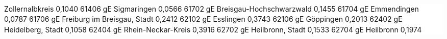 <td style="text-align: left;">Zollernalbkreis</td>
<td style="text-align: right;">0,1040</td>
</tr>
<tr class="odd">
<td style="text-align: left;">61406</td>
<td style="text-align: left;">gE</td>
<td style="text-align: left;">Sigmaringen</td>
<td style="text-align: right;">0,0566</td>
</tr>
<tr class="even">
<td style="text-align: left;">61702</td>
<td style="text-align: left;">gE</td>
<td style="text-align: left;">Breisgau-Hochschwarzwald</td>
<td style="text-align: right;">0,1455</td>
</tr>
<tr class="odd">
<td style="text-align: left;">61704</td>
<td style="text-align: left;">gE</td>
<td style="text-align: left;">Emmendingen</td>
<td style="text-align: right;">0,0787</td>
</tr>
<tr class="even">
<td style="text-align: left;">61706</td>
<td style="text-align: left;">gE</td>
<td style="text-align: left;">Freiburg im Breisgau, Stadt</td>
<td style="text-align: right;">0,2412</td>
</tr>
<tr class="odd">
<td style="text-align: left;">62102</td>
<td style="text-align: left;">gE</td>
<td style="text-align: left;">Esslingen</td>
<td style="text-align: right;">0,3743</td>
</tr>
<tr class="even">
<td style="text-align: left;">62106</td>
<td style="text-align: left;">gE</td>
<td style="text-align: left;">Göppingen</td>
<td style="text-align: right;">0,2013</td>
</tr>
<tr class="odd">
<td style="text-align: left;">62402</td>
<td style="text-align: left;">gE</td>
<td style="text-align: left;">Heidelberg, Stadt</td>
<td style="text-align: right;">0,1058</td>
</tr>
<tr class="even">
<td style="text-align: left;">62404</td>
<td style="text-align: left;">gE</td>
<td style="text-align: left;">Rhein-Neckar-Kreis</td>
<td style="text-align: right;">0,3916</td>
</tr>
<tr class="odd">
<td style="text-align: left;">62702</td>
<td style="text-align: left;">gE</td>
<td style="text-align: left;">Heilbronn, Stadt</td>
<td style="text-align: right;">0,1533</td>
</tr>
<tr class="even">
<td style="text-align: left;">62704</td>
<td style="text-align: left;">gE</td>
<td style="text-align: left;">Heilbronn</td>
<td style="text-align: right;">0,1974</td>
</tr>
<tr class="odd">